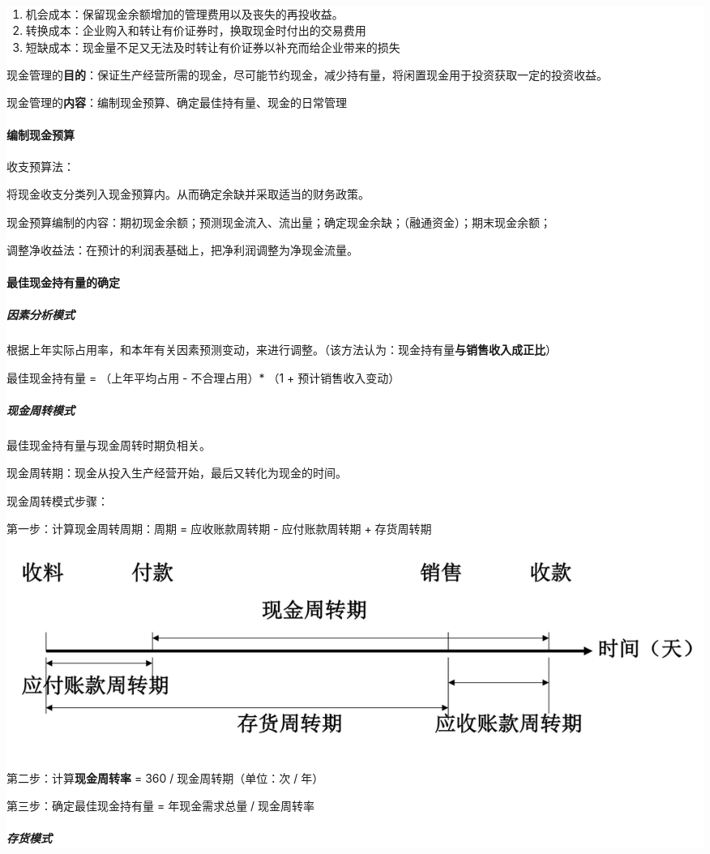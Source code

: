 1. 机会成本：保留现金余额增加的管理费用以及丧失的再投收益。
2. 转换成本：企业购入和转让有价证券时，换取现金时付出的交易费用
3. 短缺成本：现金量不足又无法及时转让有价证券以补充而给企业带来的损失



现金管理的**目的**：保证生产经营所需的现金，尽可能节约现金，减少持有量，将闲置现金用于投资获取一定的投资收益。

现金管理的**内容**：编制现金预算、确定最佳持有量、现金的日常管理

#### 编制现金预算

收支预算法：

将现金收支分类列入现金预算内。从而确定余缺并采取适当的财务政策。

现金预算编制的内容：期初现金余额；预测现金流入、流出量；确定现金余缺；（融通资金）；期末现金余额；



调整净收益法：在预计的利润表基础上，把净利润调整为净现金流量。

#### 最佳现金持有量的确定

##### 因素分析模式

根据上年实际占用率，和本年有关因素预测变动，来进行调整。（该方法认为：现金持有量**与销售收入成正比**）

最佳现金持有量 = （上年平均占用 - 不合理占用）* （1 + 预计销售收入变动）

##### 现金周转模式

最佳现金持有量与现金周转时期负相关。

现金周转期：现金从投入生产经营开始，最后又转化为现金的时间。

现金周转模式步骤：

第一步：计算现金周转周期：周期 = 应收账款周转期 - 应付账款周转期 + 存货周转期

![image-20190810223506285](../img/financial-managment/image-20190810223506285.png)

第二步：计算**现金周转率** = 360 / 现金周转期（单位：次 / 年）

第三步：确定最佳现金持有量 = 年现金需求总量 / 现金周转率

##### 存货模式
